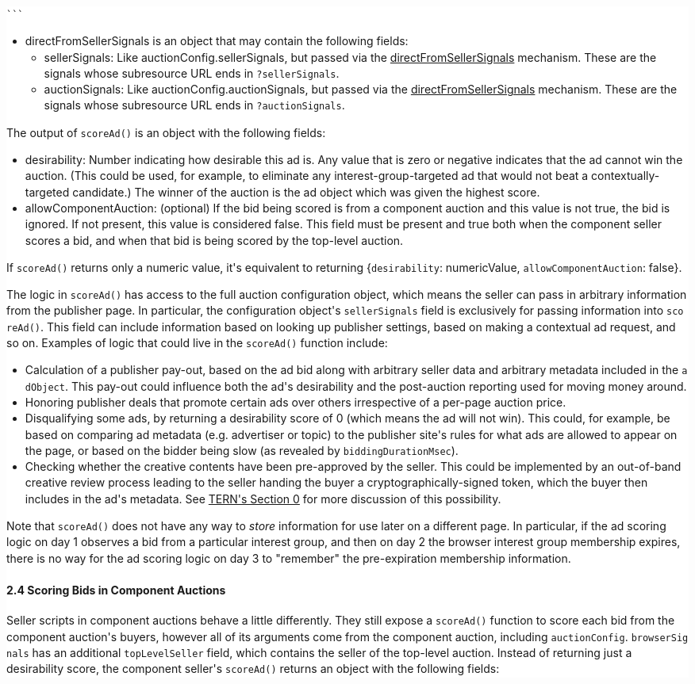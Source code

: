     ```
*   directFromSellerSignals is an object that may contain the following fields:
    *   sellerSignals: Like auctionConfig.sellerSignals, but passed via the [directFromSellerSignals](#25-additional-trusted-signals-directfromsellersignals) mechanism. These are the signals whose subresource URL ends in `?sellerSignals`.
    *   auctionSignals: Like auctionConfig.auctionSignals, but passed via the [directFromSellerSignals](#25-additional-trusted-signals-directfromsellersignals) mechanism. These are the signals whose subresource URL ends in `?auctionSignals`.

The output of `scoreAd()` is an object with the following fields:
* desirability: Number indicating how desirable this ad is.  Any value that is zero or negative indicates that the ad cannot win the auction.  (This could be used, for example, to eliminate any interest-group-targeted ad that would not beat a contextually-targeted candidate.) The winner of the auction is the ad object which was given the highest score.
* allowComponentAuction: (optional) If the bid being scored is from a component auction and this value is not true, the bid is ignored. If not present, this value is considered false. This field must be present and true both when the component seller scores a bid, and when that bid is being scored by the top-level auction.

If `scoreAd()` returns only a numeric value, it's equivalent to returning {`desirability`: numericValue, `allowComponentAuction`: false}.

The logic in `scoreAd()` has access to the full auction configuration object, which means the seller can pass in arbitrary information from the publisher page.  In particular, the configuration object's `sellerSignals` field is exclusively for passing information into `scoreAd()`.  This field can include information based on looking up publisher settings, based on making a contextual ad request, and so on.  Examples of logic that could live in the `scoreAd()` function include:

*   Calculation of a publisher pay-out, based on the ad bid along with arbitrary seller data and arbitrary metadata included in the `adObject`.  This pay-out could influence both the ad's desirability and the post-auction reporting used for moving money around.
*   Honoring publisher deals that promote certain ads over others irrespective of a per-page auction price.
*   Disqualifying some ads, by returning a desirability score of 0 (which means the ad will not win).  This could, for example, be based on comparing ad metadata (e.g. advertiser or topic) to the publisher site's rules for what ads are allowed to appear on the page, or based on the bidder being slow (as revealed by `biddingDurationMsec`).
*   Checking whether the creative contents have been pre-approved by the seller.  This could be implemented by an out-of-band creative review process leading to the seller handing the buyer a cryptographically-signed token, which the buyer then includes in the ad's metadata.  See [TERN's Section 0](https://github.com/WICG/turtledove/blob/master/TERN.md#0-before-advertising-begins) for more discussion of this possibility.

Note that `scoreAd()` does not have any way to _store_ information for use later on a different page.  In particular, if the ad scoring logic on day 1 observes a bid from a particular interest group, and then on day 2 the browser interest group membership expires, there is no way for the ad scoring logic on day 3 to "remember" the pre-expiration membership information.


#### 2.4 Scoring Bids in Component Auctions

Seller scripts in component auctions behave a little differently.  They still expose a `scoreAd()` function to score each bid from the component auction's buyers, however all of its arguments come from the component auction, including `auctionConfig`. `browserSignals` has an additional `topLevelSeller` field, which contains the seller of the top-level auction. Instead of returning just a desirability score, the component seller's `scoreAd()` returns an object with the following fields:
